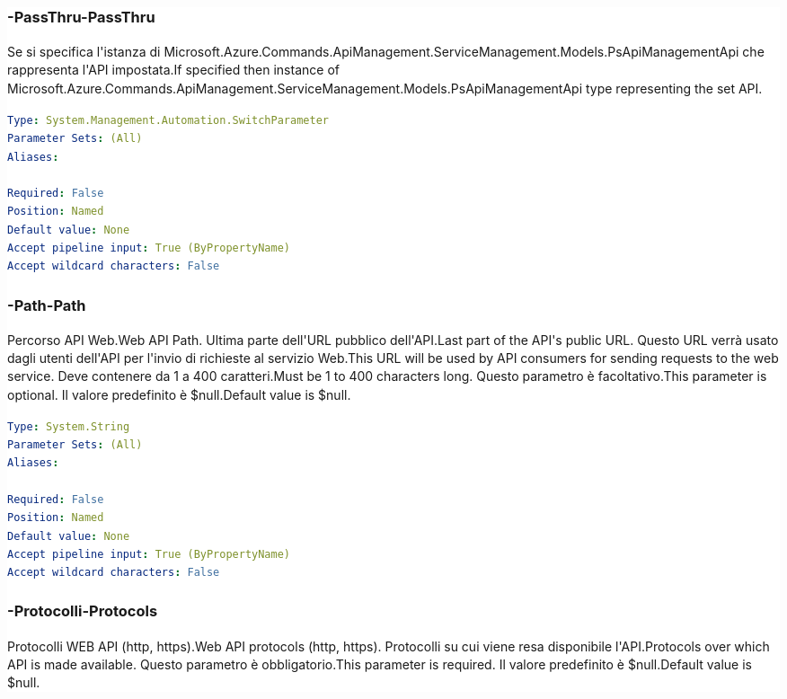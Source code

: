 ### <span data-ttu-id="7235f-153">-PassThru</span><span class="sxs-lookup"><span data-stu-id="7235f-153">-PassThru</span></span>
<span data-ttu-id="7235f-154">Se si specifica l'istanza di Microsoft.Azure.Commands.ApiManagement.ServiceManagement.Models.PsApiManagementApi che rappresenta l'API impostata.</span><span class="sxs-lookup"><span data-stu-id="7235f-154">If specified then instance of Microsoft.Azure.Commands.ApiManagement.ServiceManagement.Models.PsApiManagementApi type representing the set API.</span></span>

```yaml
Type: System.Management.Automation.SwitchParameter
Parameter Sets: (All)
Aliases:

Required: False
Position: Named
Default value: None
Accept pipeline input: True (ByPropertyName)
Accept wildcard characters: False
```

### <span data-ttu-id="7235f-155">-Path</span><span class="sxs-lookup"><span data-stu-id="7235f-155">-Path</span></span>
<span data-ttu-id="7235f-156">Percorso API Web.</span><span class="sxs-lookup"><span data-stu-id="7235f-156">Web API Path.</span></span>
<span data-ttu-id="7235f-157">Ultima parte dell'URL pubblico dell'API.</span><span class="sxs-lookup"><span data-stu-id="7235f-157">Last part of the API's public URL.</span></span>
<span data-ttu-id="7235f-158">Questo URL verrà usato dagli utenti dell'API per l'invio di richieste al servizio Web.</span><span class="sxs-lookup"><span data-stu-id="7235f-158">This URL will be used by API consumers for sending requests to the web service.</span></span>
<span data-ttu-id="7235f-159">Deve contenere da 1 a 400 caratteri.</span><span class="sxs-lookup"><span data-stu-id="7235f-159">Must be 1 to 400 characters long.</span></span>
<span data-ttu-id="7235f-160">Questo parametro è facoltativo.</span><span class="sxs-lookup"><span data-stu-id="7235f-160">This parameter is optional.</span></span>
<span data-ttu-id="7235f-161">Il valore predefinito è $null.</span><span class="sxs-lookup"><span data-stu-id="7235f-161">Default value is $null.</span></span>

```yaml
Type: System.String
Parameter Sets: (All)
Aliases:

Required: False
Position: Named
Default value: None
Accept pipeline input: True (ByPropertyName)
Accept wildcard characters: False
```

### <span data-ttu-id="7235f-162">-Protocolli</span><span class="sxs-lookup"><span data-stu-id="7235f-162">-Protocols</span></span>
<span data-ttu-id="7235f-163">Protocolli WEB API (http, https).</span><span class="sxs-lookup"><span data-stu-id="7235f-163">Web API protocols (http, https).</span></span>
<span data-ttu-id="7235f-164">Protocolli su cui viene resa disponibile l'API.</span><span class="sxs-lookup"><span data-stu-id="7235f-164">Protocols over which API is made available.</span></span>
<span data-ttu-id="7235f-165">Questo parametro è obbligatorio.</span><span class="sxs-lookup"><span data-stu-id="7235f-165">This parameter is required.</span></span>
<span data-ttu-id="7235f-166">Il valore predefinito è $null.</span><span class="sxs-lookup"><span data-stu-id="7235f-166">Default value is $null.</span></span>
